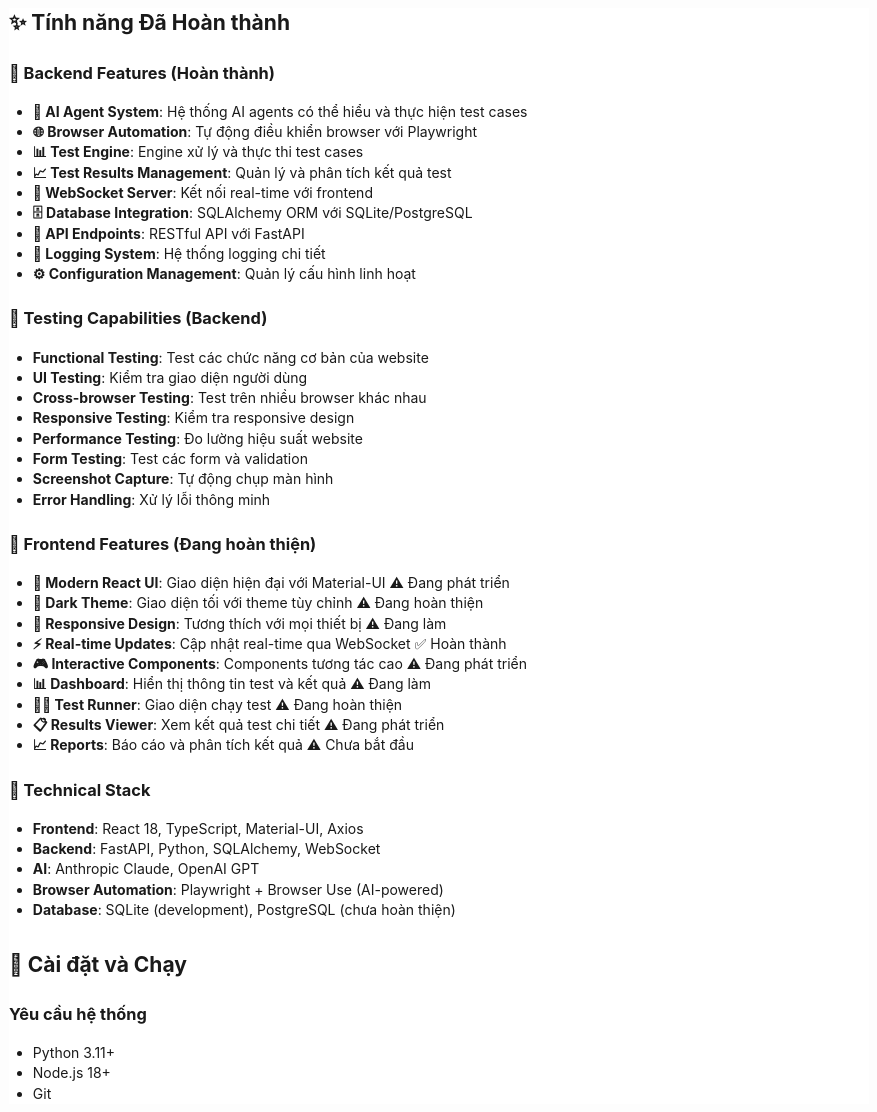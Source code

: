 ## ✨ Tính năng Đã Hoàn thành

### 🔧 Backend Features (Hoàn thành)
- **🤖 AI Agent System**: Hệ thống AI agents có thể hiểu và thực hiện test cases
- **🌐 Browser Automation**: Tự động điều khiển browser với Playwright
- **📊 Test Engine**: Engine xử lý và thực thi test cases
- **📈 Test Results Management**: Quản lý và phân tích kết quả test
- **🔌 WebSocket Server**: Kết nối real-time với frontend
- **🗄️ Database Integration**: SQLAlchemy ORM với SQLite/PostgreSQL
- **🔐 API Endpoints**: RESTful API với FastAPI
- **📝 Logging System**: Hệ thống logging chi tiết
- **⚙️ Configuration Management**: Quản lý cấu hình linh hoạt

### 🧪 Testing Capabilities (Backend)
- **Functional Testing**: Test các chức năng cơ bản của website
- **UI Testing**: Kiểm tra giao diện người dùng
- **Cross-browser Testing**: Test trên nhiều browser khác nhau
- **Responsive Testing**: Kiểm tra responsive design
- **Performance Testing**: Đo lường hiệu suất website
- **Form Testing**: Test các form và validation
- **Screenshot Capture**: Tự động chụp màn hình
- **Error Handling**: Xử lý lỗi thông minh

### 🎨 Frontend Features (Đang hoàn thiện)
- **📱 Modern React UI**: Giao diện hiện đại với Material-UI ⚠️ Đang phát triển
- **🌙 Dark Theme**: Giao diện tối với theme tùy chỉnh ⚠️ Đang hoàn thiện
- **📱 Responsive Design**: Tương thích với mọi thiết bị ⚠️ Đang làm
- **⚡ Real-time Updates**: Cập nhật real-time qua WebSocket ✅ Hoàn thành
- **🎮 Interactive Components**: Components tương tác cao ⚠️ Đang phát triển
- **📊 Dashboard**: Hiển thị thông tin test và kết quả ⚠️ Đang làm
- **🏃‍♂️ Test Runner**: Giao diện chạy test ⚠️ Đang hoàn thiện
- **📋 Results Viewer**: Xem kết quả test chi tiết ⚠️ Đang phát triển
- **📈 Reports**: Báo cáo và phân tích kết quả ⚠️ Chưa bắt đầu

### 🔧 Technical Stack
- **Frontend**: React 18, TypeScript, Material-UI, Axios
- **Backend**: FastAPI, Python, SQLAlchemy, WebSocket
- **AI**: Anthropic Claude, OpenAI GPT
- **Browser Automation**: Playwright + Browser Use (AI-powered)
- **Database**: SQLite (development), PostgreSQL (chưa hoàn thiện)


## 🚀 Cài đặt và Chạy

### Yêu cầu hệ thống
- Python 3.11+
- Node.js 18+
- Git

